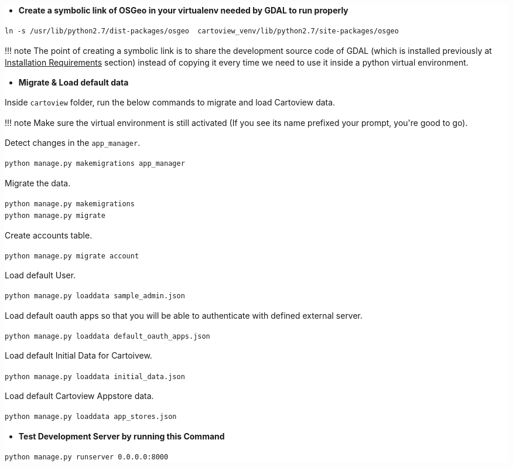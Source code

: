 - **Create a symbolic link of OSGeo in your virtualenv needed by GDAL to run properly**

```shell
ln -s /usr/lib/python2.7/dist-packages/osgeo  cartoview_venv/lib/python2.7/site-packages/osgeo
```

!!! note
    The point of creating a symbolic link is to share the development source code of GDAL (which is installed previously at [Installation Requirements][4] section) instead of copying it every time we need to use it inside a python virtual environment.
 
 [4]: #installation-requirements
 
- **Migrate & Load default data**

Inside ``cartoview`` folder, run the below commands to migrate and load Cartoview data.

!!! note
    Make sure the virtual environment is still activated (If you see its name prefixed your prompt, you're good to go).

Detect changes in the ``app_manager``.
```shell
python manage.py makemigrations app_manager
```

Migrate the data.
```shell
python manage.py makemigrations
python manage.py migrate
```

Create accounts table.
```shell
python manage.py migrate account
```

Load default User.
```shell
python manage.py loaddata sample_admin.json
```

Load default oauth apps so that you will be able to authenticate with defined external server.
```shell
python manage.py loaddata default_oauth_apps.json
```

Load default Initial Data for Cartoivew.
```shell
python manage.py loaddata initial_data.json
```

Load default Cartoview Appstore data.
```shell
python manage.py loaddata app_stores.json
```

- **Test Development Server by running this Command**
```shell
python manage.py runserver 0.0.0.0:8000
```


[1]: https://www.postgresql.org/
[2]: https://www.pgadmin.org/
[3]: https://www.postgresql.org/download/linux/ubuntu/
[5]: https://build.geo-solutions.it/geonode/geoserver/latest/geoserver-2.16.2.war